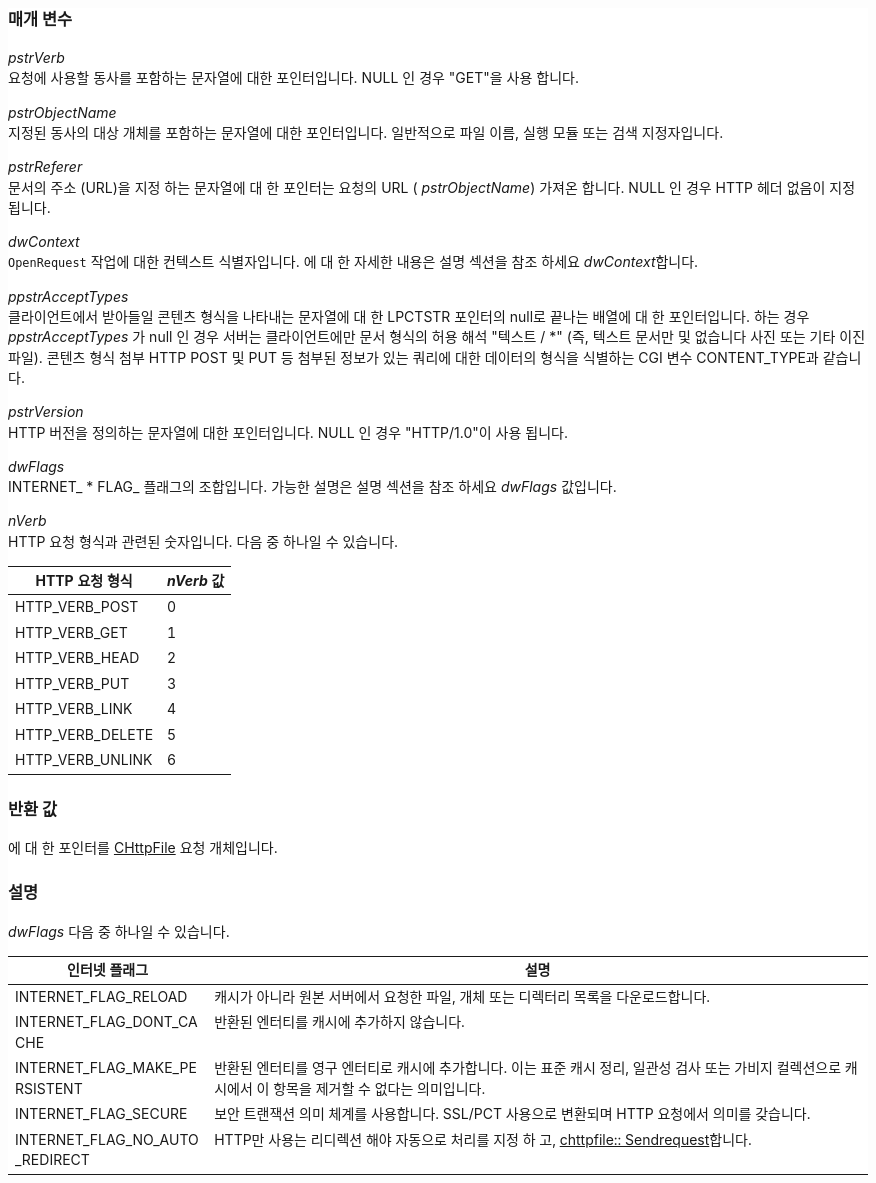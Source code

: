 ### <a name="parameters"></a>매개 변수  
 *pstrVerb*  
 요청에 사용할 동사를 포함하는 문자열에 대한 포인터입니다. NULL 인 경우 "GET"을 사용 합니다.  
  
 *pstrObjectName*  
 지정된 동사의 대상 개체를 포함하는 문자열에 대한 포인터입니다. 일반적으로 파일 이름, 실행 모듈 또는 검색 지정자입니다.  
  
 *pstrReferer*  
 문서의 주소 (URL)을 지정 하는 문자열에 대 한 포인터는 요청의 URL ( *pstrObjectName*) 가져온 합니다. NULL 인 경우 HTTP 헤더 없음이 지정 됩니다.  
  
 *dwContext*  
 `OpenRequest` 작업에 대한 컨텍스트 식별자입니다. 에 대 한 자세한 내용은 설명 섹션을 참조 하세요 *dwContext*합니다.  
  
 *ppstrAcceptTypes*  
 클라이언트에서 받아들일 콘텐츠 형식을 나타내는 문자열에 대 한 LPCTSTR 포인터의 null로 끝나는 배열에 대 한 포인터입니다. 하는 경우 *ppstrAcceptTypes* 가 null 인 경우 서버는 클라이언트에만 문서 형식의 허용 해석 "텍스트 / *" (즉, 텍스트 문서만 및 없습니다 사진 또는 기타 이진 파일). 콘텐츠 형식 첨부 HTTP POST 및 PUT 등 첨부된 정보가 있는 쿼리에 대한 데이터의 형식을 식별하는 CGI 변수 CONTENT_TYPE과 같습니다.  
  
 *pstrVersion*  
 HTTP 버전을 정의하는 문자열에 대한 포인터입니다. NULL 인 경우 "HTTP/1.0"이 사용 됩니다.  
  
 *dwFlags*  
 INTERNET_ * FLAG_ 플래그의 조합입니다. 가능한 설명은 설명 섹션을 참조 하세요 *dwFlags* 값입니다.  
  
 *nVerb*  
 HTTP 요청 형식과 관련된 숫자입니다. 다음 중 하나일 수 있습니다.  
  
|HTTP 요청 형식|*nVerb* 값|  
|-----------------------|-------------------|  
|HTTP_VERB_POST|0|  
|HTTP_VERB_GET|1|  
|HTTP_VERB_HEAD|2|  
|HTTP_VERB_PUT|3|  
|HTTP_VERB_LINK|4|  
|HTTP_VERB_DELETE|5|  
|HTTP_VERB_UNLINK|6|  
  
### <a name="return-value"></a>반환 값  
 에 대 한 포인터를 [CHttpFile](../../mfc/reference/chttpfile-class.md) 요청 개체입니다.  
  
### <a name="remarks"></a>설명  
 *dwFlags* 다음 중 하나일 수 있습니다.  
  
|인터넷 플래그|설명|  
|-------------------|-----------------|  
|INTERNET_FLAG_RELOAD|캐시가 아니라 원본 서버에서 요청한 파일, 개체 또는 디렉터리 목록을 다운로드합니다.|  
|INTERNET_FLAG_DONT_CACHE|반환된 엔터티를 캐시에 추가하지 않습니다.|  
|INTERNET_FLAG_MAKE_PERSISTENT|반환된 엔터티를 영구 엔터티로 캐시에 추가합니다. 이는 표준 캐시 정리, 일관성 검사 또는 가비지 컬렉션으로 캐시에서 이 항목을 제거할 수 없다는 의미입니다.|  
|INTERNET_FLAG_SECURE|보안 트랜잭션 의미 체계를 사용합니다. SSL/PCT 사용으로 변환되며 HTTP 요청에서 의미를 갖습니다.|  
|INTERNET_FLAG_NO_AUTO_REDIRECT|HTTP만 사용는 리디렉션 해야 자동으로 처리를 지정 하 고, [chttpfile:: Sendrequest](../../mfc/reference/chttpfile-class.md#sendrequest)합니다.|  
  